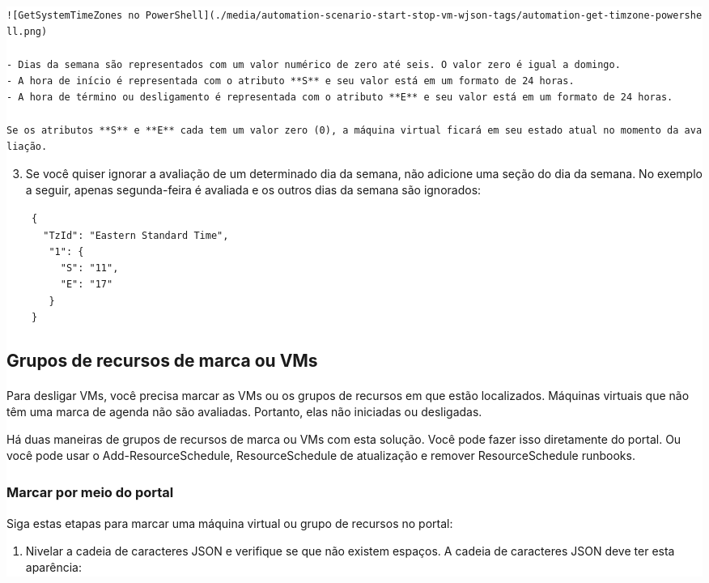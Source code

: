     ![GetSystemTimeZones no PowerShell](./media/automation-scenario-start-stop-vm-wjson-tags/automation-get-timzone-powershell.png)

    - Dias da semana são representados com um valor numérico de zero até seis. O valor zero é igual a domingo.
    - A hora de início é representada com o atributo **S** e seu valor está em um formato de 24 horas.
    - A hora de término ou desligamento é representada com o atributo **E** e seu valor está em um formato de 24 horas.

    Se os atributos **S** e **E** cada tem um valor zero (0), a máquina virtual ficará em seu estado atual no momento da avaliação.   

3. Se você quiser ignorar a avaliação de um determinado dia da semana, não adicione uma seção do dia da semana. No exemplo a seguir, apenas segunda-feira é avaliada e os outros dias da semana são ignorados:

        {
          "TzId": "Eastern Standard Time",
           "1": {
             "S": "11",
             "E": "17"
           }
        }

## <a name="tag-resource-groups-or-vms"></a>Grupos de recursos de marca ou VMs

Para desligar VMs, você precisa marcar as VMs ou os grupos de recursos em que estão localizados. Máquinas virtuais que não têm uma marca de agenda não são avaliadas. Portanto, elas não iniciadas ou desligadas.

Há duas maneiras de grupos de recursos de marca ou VMs com esta solução. Você pode fazer isso diretamente do portal. Ou você pode usar o Add-ResourceSchedule, ResourceSchedule de atualização e remover ResourceSchedule runbooks.

### <a name="tag-through-the-portal"></a>Marcar por meio do portal

Siga estas etapas para marcar uma máquina virtual ou grupo de recursos no portal:

1. Nivelar a cadeia de caracteres JSON e verifique se que não existem espaços.  A cadeia de caracteres JSON deve ter esta aparência:
